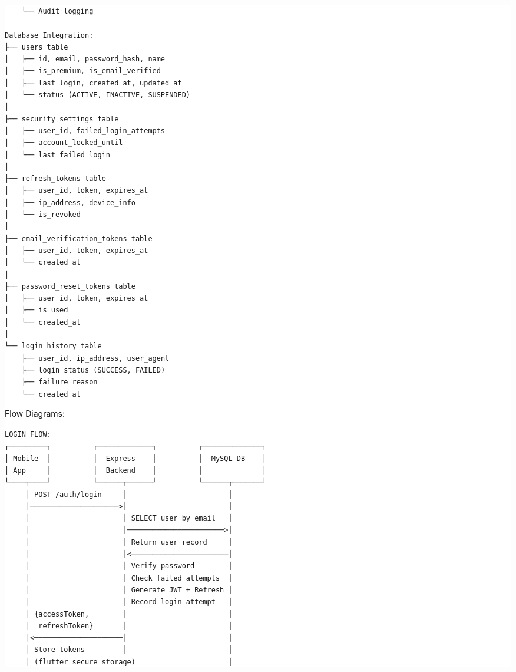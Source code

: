```
    └── Audit logging

Database Integration:
├── users table
│   ├── id, email, password_hash, name
│   ├── is_premium, is_email_verified
│   ├── last_login, created_at, updated_at
│   └── status (ACTIVE, INACTIVE, SUSPENDED)
│
├── security_settings table
│   ├── user_id, failed_login_attempts
│   ├── account_locked_until
│   └── last_failed_login
│
├── refresh_tokens table
│   ├── user_id, token, expires_at
│   ├── ip_address, device_info
│   └── is_revoked
│
├── email_verification_tokens table
│   ├── user_id, token, expires_at
│   └── created_at
│
├── password_reset_tokens table
│   ├── user_id, token, expires_at
│   ├── is_used
│   └── created_at
│
└── login_history table
    ├── user_id, ip_address, user_agent
    ├── login_status (SUCCESS, FAILED)
    ├── failure_reason
    └── created_at
```

Flow Diagrams:
```
LOGIN FLOW:
┌─────────┐          ┌─────────────┐          ┌──────────────┐
│ Mobile  │          │  Express    │          │  MySQL DB    │
│ App     │          │  Backend    │          │              │
└────┬────┘          └──────┬──────┘          └──────┬───────┘
     │ POST /auth/login     │                        │
     │─────────────────────>│                        │
     │                      │ SELECT user by email   │
     │                      │───────────────────────>│
     │                      │ Return user record     │
     │                      │<───────────────────────│
     │                      │ Verify password        │
     │                      │ Check failed attempts  │
     │                      │ Generate JWT + Refresh │
     │                      │ Record login attempt   │
     │ {accessToken,        │                        │
     │  refreshToken}       │                        │
     │<─────────────────────│                        │
     │ Store tokens         │                        │
     │ (flutter_secure_storage)                      │
```

